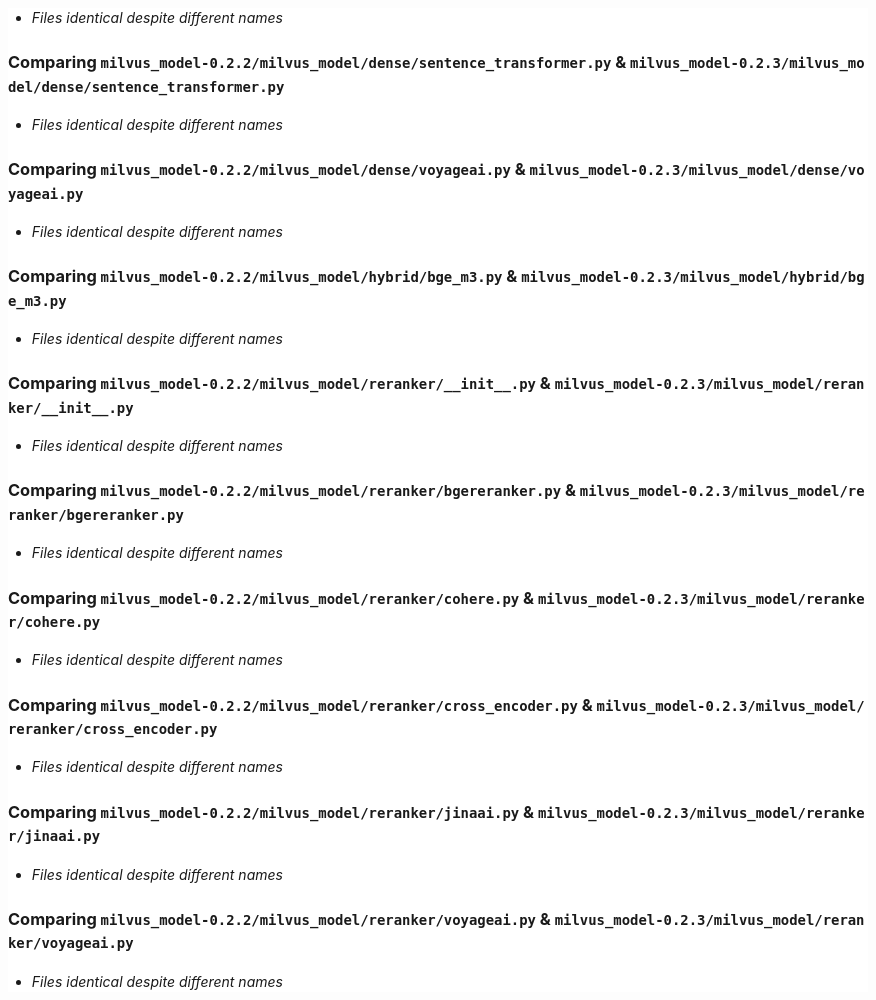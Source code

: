  * *Files identical despite different names*

### Comparing `milvus_model-0.2.2/milvus_model/dense/sentence_transformer.py` & `milvus_model-0.2.3/milvus_model/dense/sentence_transformer.py`

 * *Files identical despite different names*

### Comparing `milvus_model-0.2.2/milvus_model/dense/voyageai.py` & `milvus_model-0.2.3/milvus_model/dense/voyageai.py`

 * *Files identical despite different names*

### Comparing `milvus_model-0.2.2/milvus_model/hybrid/bge_m3.py` & `milvus_model-0.2.3/milvus_model/hybrid/bge_m3.py`

 * *Files identical despite different names*

### Comparing `milvus_model-0.2.2/milvus_model/reranker/__init__.py` & `milvus_model-0.2.3/milvus_model/reranker/__init__.py`

 * *Files identical despite different names*

### Comparing `milvus_model-0.2.2/milvus_model/reranker/bgereranker.py` & `milvus_model-0.2.3/milvus_model/reranker/bgereranker.py`

 * *Files identical despite different names*

### Comparing `milvus_model-0.2.2/milvus_model/reranker/cohere.py` & `milvus_model-0.2.3/milvus_model/reranker/cohere.py`

 * *Files identical despite different names*

### Comparing `milvus_model-0.2.2/milvus_model/reranker/cross_encoder.py` & `milvus_model-0.2.3/milvus_model/reranker/cross_encoder.py`

 * *Files identical despite different names*

### Comparing `milvus_model-0.2.2/milvus_model/reranker/jinaai.py` & `milvus_model-0.2.3/milvus_model/reranker/jinaai.py`

 * *Files identical despite different names*

### Comparing `milvus_model-0.2.2/milvus_model/reranker/voyageai.py` & `milvus_model-0.2.3/milvus_model/reranker/voyageai.py`

 * *Files identical despite different names*
